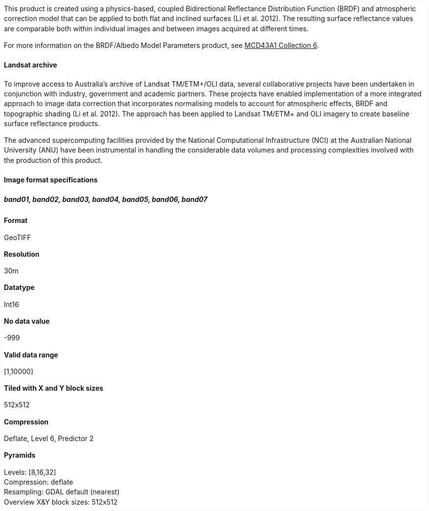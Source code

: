 This product is created using a physics-based, coupled Bidirectional Reflectance Distribution Function (BRDF) and atmospheric correction model that can be applied to both flat and inclined surfaces (Li et al. 2012). The resulting surface reflectance values are comparable both within individual images and between images acquired at different times.

For more information on the BRDF/Albedo Model Parameters product, see [MCD43A1 Collection 6](/node/375). 

#### Landsat archive

To improve access to Australia’s archive of Landsat TM/ETM+/OLI data, several collaborative projects have been undertaken in conjunction with industry, government and academic partners. These projects have enabled implementation of a more integrated approach to image data correction that incorporates normalising models to account for atmospheric effects, BRDF and topographic shading (Li et al. 2012). The approach has been applied to Landsat TM/ETM+ and OLI imagery to create baseline surface reflectance products.

The advanced supercomputing facilities provided by the National Computational Infrastructure (NCI) at the Australian National University (ANU) have been instrumental in handling the considerable data volumes and processing complexities involved with the production of this product.

#### Image format specifications

##### ***band01, band02, band03, band04, band05, band06, band07***

**Format**

GeoTIFF

**Resolution**

30m

**Datatype**

Int16

**No data value**

\-999

**Valid data range**

\[1,10000\]

**Tiled with X and Y block sizes**

512x512

**Compression**

Deflate, Level 6, Predictor 2

**Pyramids**

Levels: \[8,16,32\]  
Compression: deflate  
Resampling: GDAL default (nearest)  
Overview X&Y block sizes: 512x512
